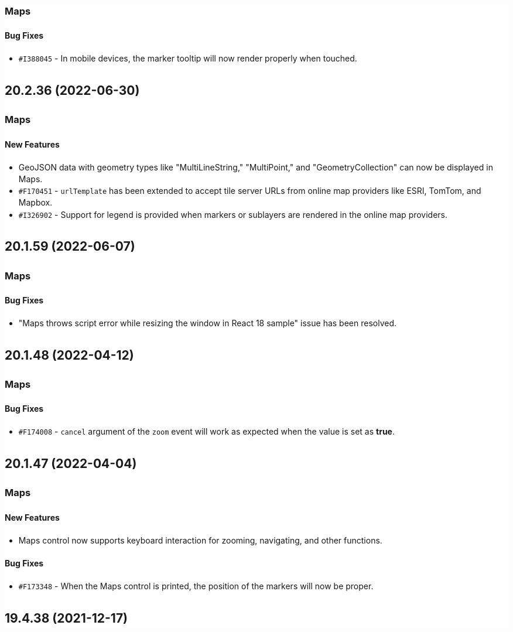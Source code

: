 ### Maps

#### Bug Fixes

- `#I388045` - In mobile devices, the marker tooltip will now render properly when touched.

## 20.2.36 (2022-06-30)

### Maps

#### New Features

- GeoJSON data with geometry types like "MultiLineString," "MultiPoint," and "GeometryCollection" can now be displayed in Maps.
- `#F170451` - `urlTemplate` has been extended to accept tile server URLs from online map providers like ESRI, TomTom, and Mapbox.
- `#I326902` - Support for legend is provided when markers or sublayers are rendered in the online map providers.

## 20.1.59 (2022-06-07)

### Maps

#### Bug Fixes

- "Maps throws script error while resizing the window in React 18 sample" issue has been resolved.

## 20.1.48 (2022-04-12)

### Maps

#### Bug Fixes

- `#F174008` - `cancel` argument of the `zoom` event will work as expected when the value is set as **true**.

## 20.1.47 (2022-04-04)

### Maps

#### New Features

- Maps control now supports keyboard interaction for zooming, navigating, and other functions.

#### Bug Fixes

- `#F173348` - When the Maps control is printed, the position of the markers will now be proper.

## 19.4.38 (2021-12-17)
